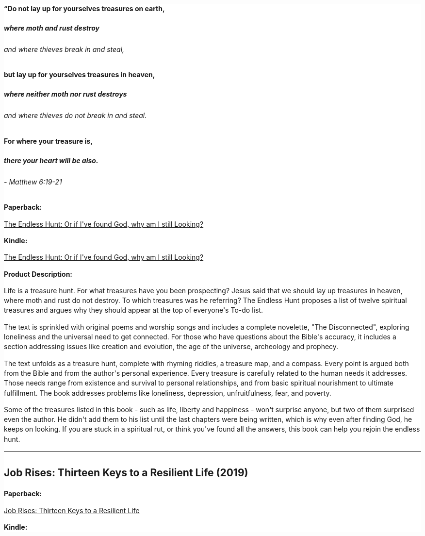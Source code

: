 #### “Do not lay up for yourselves treasures on earth, 
##### where moth and rust destroy 
###### and where thieves break in and steal, 
#### but lay up for yourselves treasures in heaven, 
##### where neither moth nor rust destroys 
###### and where thieves do not break in and steal. 
#### For where your treasure is,
##### there your heart will be also. 
###### - Matthew 6:19-21

**Paperback:**

[The Endless Hunt: Or if I've found God, why am I still Looking?](https://www.amazon.com/Endless-Hunt-found-Still-Looking/dp/147762919X/)

**Kindle:**

[The Endless Hunt: Or if I've found God, why am I still Looking?](https://www.amazon.com/Endless-Hunt-Paul-Chernoch-ebook/dp/B008A6Y08O)

**Product Description:**

Life is a treasure hunt. For what treasures have you been prospecting? Jesus said that we should lay up treasures in heaven, where moth and rust do not destroy. To which treasures was he referring? The Endless Hunt proposes a list of twelve spiritual treasures and argues why they should appear at the top of everyone's To-do list.

The text is sprinkled with original poems and worship songs and includes a complete novelette, "The Disconnected", exploring loneliness and the universal need to get connected. For those who have questions about the Bible's accuracy, it includes a section addressing issues like creation and evolution, the age of the universe, archeology and prophecy.

The text unfolds as a treasure hunt, complete with rhyming riddles, a treasure map, and a compass. Every point is argued both from the Bible and from the author's personal experience. Every treasure is carefully related to the human needs it addresses. Those needs range from existence and survival to personal relationships, and from basic spiritual nourishment to ultimate fulfillment. The book addresses problems like loneliness, depression, unfruitfulness, fear, and poverty.

Some of the treasures listed in this book - such as life, liberty and happiness - won't surprise anyone, but two of them surprised even the author. He didn't add them to his list until the last chapters were being written, which is why even after finding God, he keeps on looking. If you are stuck in a spiritual rut, or think you've found all the answers, this book can help you rejoin the endless hunt.

<hr/>

## Job Rises: Thirteen Keys to a Resilient Life (2019)

**Paperback:**

[Job Rises: Thirteen Keys to a Resilient Life](https://www.amazon.com/Job-Rises-Thirteen-Keys-Resilient/dp/1086797531)

**Kindle:**
